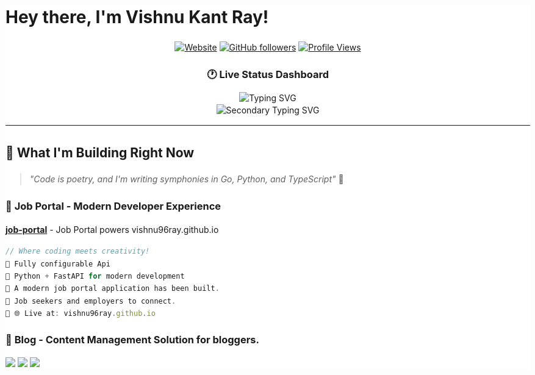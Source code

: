 # Hey there, I'm Vishnu Kant Ray! 

<div align="center">

[![Website](https://img.shields.io/badge/🌐_Portfolio-vishnu96ray.github.io-FF6B6B?style=for-the-badge)](https://vishnu96ray.github.io)
[![GitHub followers](https://img.shields.io/github/followers/vishnu96ray?label=🤝_Follow_Me&style=for-the-badge&color=4ECDC4)](https://github.com/vishnu96ray)
[![Profile Views](https://komarev.com/ghpvc/?username=vishnu96ray&color=45B7D1&style=for-the-badge&label=👀_Profile_Views)](https://github.com/vishnu96ray)


### 🕐 **Live Status Dashboard**

</div>

<div align="center">
  <img src="https://readme-typing-svg.herokuapp.com?font=Fira+Code&size=32&duration=2800&pause=2000&color=A855F7&center=true&vCenter=true&width=940&lines=Full+Stack+Developer+%7C+Enthusiast;Go+Backend+Specialist+%7C+FinTech+Builder;Desktop+Apps+with+Tauri+%7C+Hardware+Hacker;Building+the+Future%2C+One+Commit+at+a+Time!;Visit+vishnu96ray.github.io+for+More!" alt="Typing SVG" />
</div>

<div align="center">
  <img src="https://readme-typing-svg.herokuapp.com?font=Fira+Code&size=18&duration=3000&pause=1000&color=4ECDC4&center=true&vCenter=true&width=600&lines=🚀+Currently+building+SpendLite+ecosystem;💰+Making+finance+management+enjoyable;🌐+Powering+vishnu96ray.github.io+with+terminal-portfolio;🦀+%2B+Go+%2B+TypeScript+%2B+Python;🤖+Building+Discord+library" alt="Secondary Typing SVG" />
</div>

---

## 🎯 What I'm Building Right Now

> *"Code is poetry, and I'm writing symphonies in Go, Python, and TypeScript"* 🎵

### 💼 **Job Portal** - Modern Developer Experience
**[job-portal](https://github.com/vishnu96ray/job-portal)** - Job Portal powers vishnu96ray.github.io
```typescript
// Where coding meets creativity!
🔹 Fully configurable Api
🔹 Python + FastAPI for modern development
🔹 A modern job portal application has been built.
🔹 Job seekers and employers to connect.
🔹 🌐 Live at: vishnu96ray.github.io
```


### 📝 **Blog** - Content Management Solution for bloggers.
<div align="left">
  <img src="https://img.shields.io/badge/🚀_Status-Live_&_Deployed-00D4AA?style=flat-square" />
  <img src="https://img.shields.io/badge/⭐_Users-Growing_Fast-FFD93D?style=flat-square" />
  <img src="https://img.shields.io/badge/🌐_Visit-vishnu96ray.github.io-A855F7?style=flat-square" />
</div>
